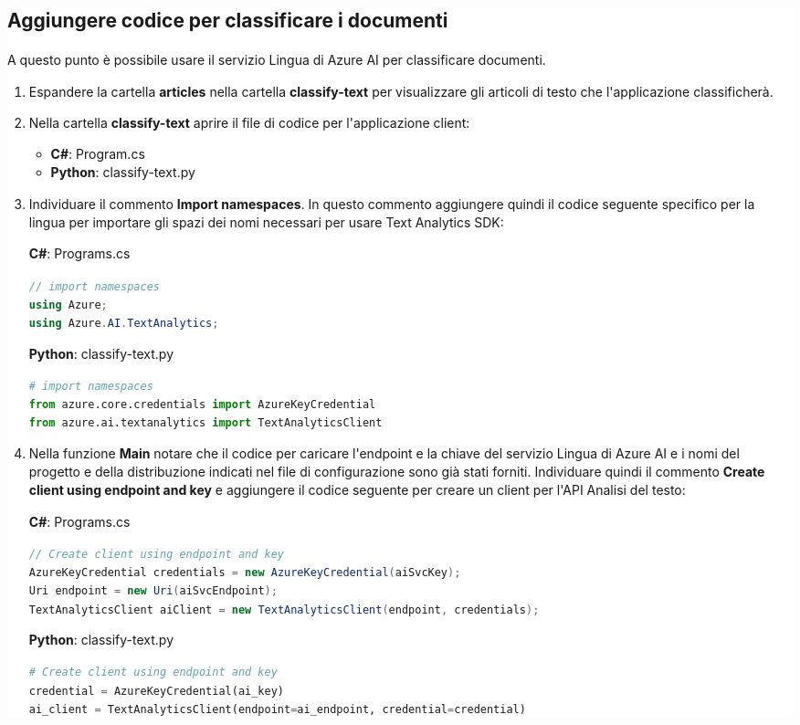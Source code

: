 ## Aggiungere codice per classificare i documenti

A questo punto è possibile usare il servizio Lingua di Azure AI per classificare documenti.

1. Espandere la cartella **articles** nella cartella **classify-text** per visualizzare gli articoli di testo che l'applicazione classificherà.
1. Nella cartella **classify-text** aprire il file di codice per l'applicazione client:

    - **C#**: Program.cs
    - **Python**: classify-text.py

1. Individuare il commento **Import namespaces**. In questo commento aggiungere quindi il codice seguente specifico per la lingua per importare gli spazi dei nomi necessari per usare Text Analytics SDK:

    **C#**: Programs.cs

    ```csharp
    // import namespaces
    using Azure;
    using Azure.AI.TextAnalytics;
    ```

    **Python**: classify-text.py

    ```python
    # import namespaces
    from azure.core.credentials import AzureKeyCredential
    from azure.ai.textanalytics import TextAnalyticsClient
    ```

1. Nella funzione **Main** notare che il codice per caricare l'endpoint e la chiave del servizio Lingua di Azure AI e i nomi del progetto e della distribuzione indicati nel file di configurazione sono già stati forniti. Individuare quindi il commento **Create client using endpoint and key** e aggiungere il codice seguente per creare un client per l'API Analisi del testo:

    **C#**: Programs.cs

    ```csharp
    // Create client using endpoint and key
    AzureKeyCredential credentials = new AzureKeyCredential(aiSvcKey);
    Uri endpoint = new Uri(aiSvcEndpoint);
    TextAnalyticsClient aiClient = new TextAnalyticsClient(endpoint, credentials);
    ```

    **Python**: classify-text.py

    ```Python
    # Create client using endpoint and key
    credential = AzureKeyCredential(ai_key)
    ai_client = TextAnalyticsClient(endpoint=ai_endpoint, credential=credential)
    ```
